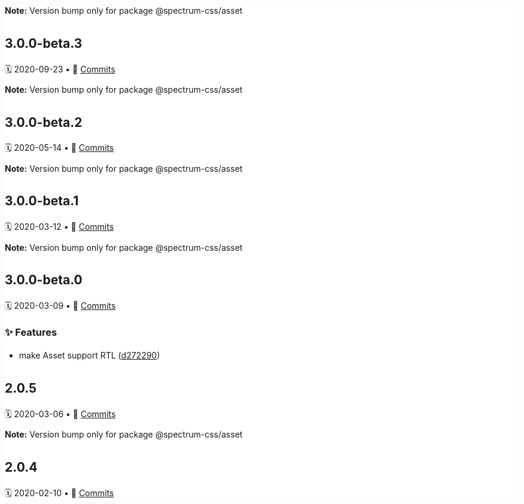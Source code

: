 **Note:** Version bump only for package @spectrum-css/asset

<a name="3.0.0-beta.3"></a>

## 3.0.0-beta.3

🗓 2020-09-23 • 📝 [Commits](https://github.com/adobe/spectrum-css/compare/@spectrum-css/asset@3.0.0-beta.2...@spectrum-css/asset@3.0.0-beta.3)

**Note:** Version bump only for package @spectrum-css/asset

<a name="3.0.0-beta.2"></a>

## 3.0.0-beta.2

🗓 2020-05-14 • 📝 [Commits](https://github.com/adobe/spectrum-css/compare/@spectrum-css/asset@3.0.0-beta.1...@spectrum-css/asset@3.0.0-beta.2)

**Note:** Version bump only for package @spectrum-css/asset

<a name="3.0.0-beta.1"></a>

## 3.0.0-beta.1

🗓 2020-03-12 • 📝 [Commits](https://github.com/adobe/spectrum-css/compare/@spectrum-css/asset@3.0.0-beta.0...@spectrum-css/asset@3.0.0-beta.1)

**Note:** Version bump only for package @spectrum-css/asset

<a name="3.0.0-beta.0"></a>

## 3.0.0-beta.0

🗓 2020-03-09 • 📝 [Commits](https://github.com/adobe/spectrum-css/compare/@spectrum-css/asset@2.0.5...@spectrum-css/asset@3.0.0-beta.0)

### ✨ Features

- make Asset support RTL ([d272290](https://github.com/adobe/spectrum-css/commit/d272290))

<a name="2.0.5"></a>

## 2.0.5

🗓 2020-03-06 • 📝 [Commits](https://github.com/adobe/spectrum-css/compare/@spectrum-css/asset@2.0.4...@spectrum-css/asset@2.0.5)

**Note:** Version bump only for package @spectrum-css/asset

<a name="2.0.4"></a>

## 2.0.4

🗓 2020-02-10 • 📝 [Commits](https://github.com/adobe/spectrum-css/compare/@spectrum-css/asset@2.0.3...@spectrum-css/asset@2.0.4)
